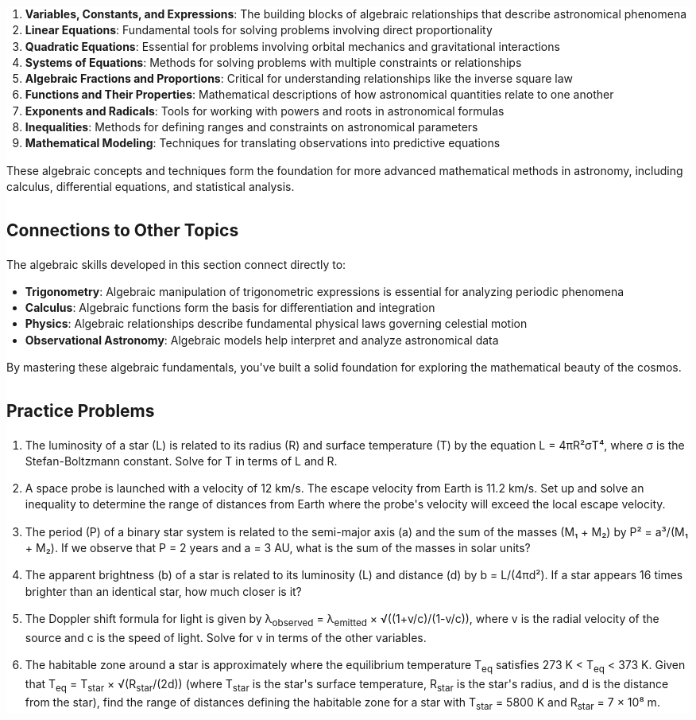 1. **Variables, Constants, and Expressions**: The building blocks of algebraic relationships that describe astronomical phenomena
2. **Linear Equations**: Fundamental tools for solving problems involving direct proportionality
3. **Quadratic Equations**: Essential for problems involving orbital mechanics and gravitational interactions
4. **Systems of Equations**: Methods for solving problems with multiple constraints or relationships
5. **Algebraic Fractions and Proportions**: Critical for understanding relationships like the inverse square law
6. **Functions and Their Properties**: Mathematical descriptions of how astronomical quantities relate to one another
7. **Exponents and Radicals**: Tools for working with powers and roots in astronomical formulas
8. **Inequalities**: Methods for defining ranges and constraints on astronomical parameters
9. **Mathematical Modeling**: Techniques for translating observations into predictive equations

These algebraic concepts and techniques form the foundation for more advanced mathematical methods in astronomy, including calculus, differential equations, and statistical analysis.

## Connections to Other Topics

The algebraic skills developed in this section connect directly to:

- **Trigonometry**: Algebraic manipulation of trigonometric expressions is essential for analyzing periodic phenomena
- **Calculus**: Algebraic functions form the basis for differentiation and integration
- **Physics**: Algebraic relationships describe fundamental physical laws governing celestial motion
- **Observational Astronomy**: Algebraic models help interpret and analyze astronomical data

By mastering these algebraic fundamentals, you've built a solid foundation for exploring the mathematical beauty of the cosmos.

## Practice Problems

1. The luminosity of a star (L) is related to its radius (R) and surface temperature (T) by the equation L = 4πR²σT⁴, where σ is the Stefan-Boltzmann constant. Solve for T in terms of L and R.

2. A space probe is launched with a velocity of 12 km/s. The escape velocity from Earth is 11.2 km/s. Set up and solve an inequality to determine the range of distances from Earth where the probe's velocity will exceed the local escape velocity.

3. The period (P) of a binary star system is related to the semi-major axis (a) and the sum of the masses (M₁ + M₂) by P² = a³/(M₁ + M₂). If we observe that P = 2 years and a = 3 AU, what is the sum of the masses in solar units?

4. The apparent brightness (b) of a star is related to its luminosity (L) and distance (d) by b = L/(4πd²). If a star appears 16 times brighter than an identical star, how much closer is it?

5. The Doppler shift formula for light is given by λ<sub>observed</sub> = λ<sub>emitted</sub> × √((1+v/c)/(1-v/c)), where v is the radial velocity of the source and c is the speed of light. Solve for v in terms of the other variables.

6. The habitable zone around a star is approximately where the equilibrium temperature T<sub>eq</sub> satisfies 273 K < T<sub>eq</sub> < 373 K. Given that T<sub>eq</sub> = T<sub>star</sub> × √(R<sub>star</sub>/(2d)) (where T<sub>star</sub> is the star's surface temperature, R<sub>star</sub> is the star's radius, and d is the distance from the star), find the range of distances defining the habitable zone for a star with T<sub>star</sub> = 5800 K and R<sub>star</sub> = 7 × 10⁸ m.
